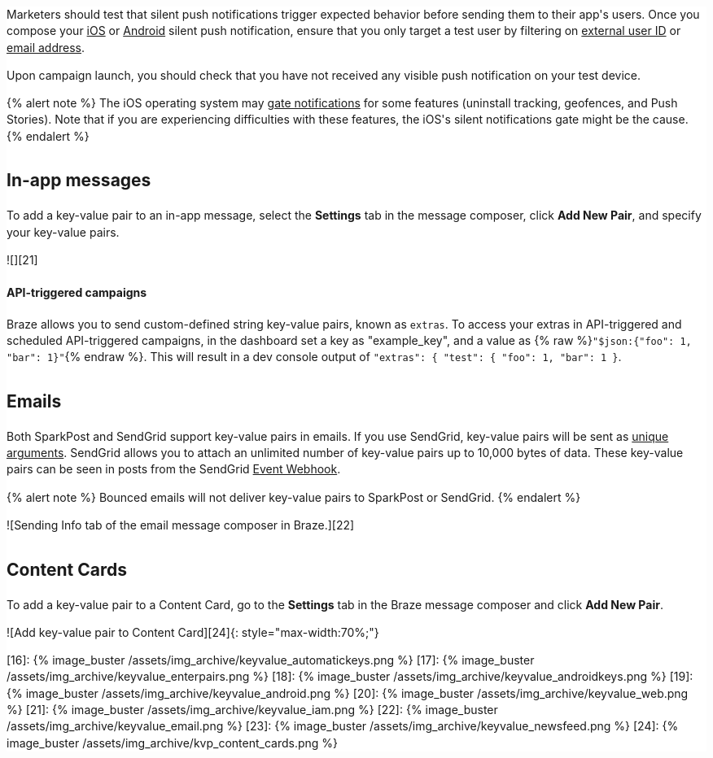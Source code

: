 Marketers should test that silent push notifications trigger expected behavior before sending them to their app's users. Once you compose your [iOS][2] or [Android][13] silent push notification, ensure that you only target a test user by filtering on [external user ID][14] or [email address][15].

Upon campaign launch, you should check that you have not received any visible push notification on your test device.

{% alert note %}
The iOS operating system may [gate notifications]({{site.baseurl}}/developer_guide/platform_integration_guides/ios/push_notifications/silent_push_notifications/#ios-silent-notifications-limitations) for some features (uninstall tracking, geofences, and Push Stories). Note that if you are experiencing difficulties with these features, the iOS's silent notifications gate might be the cause.
{% endalert %}

## In-app messages

To add a key-value pair to an in-app message, select the **Settings** tab in the message composer, click **Add New Pair**, and specify your key-value pairs.

![][21]

#### API-triggered campaigns

Braze allows you to send custom-defined string key-value pairs, known as `extras`. To access your extras in API-triggered and scheduled API-triggered campaigns, in the dashboard set a key as "example_key", and a value as {% raw %}`"$json:{"foo": 1, "bar": 1}"`{% endraw %}. This will result in a dev console output of `"extras": { "test": { "foo": 1, "bar": 1 }`.

## Emails

Both SparkPost and SendGrid support key-value pairs in emails. If you use SendGrid, key-value pairs will be sent as [unique arguments][11]. SendGrid allows you to attach an unlimited number of key-value pairs up to 10,000 bytes of data. These key-value pairs can be seen in posts from the SendGrid [Event Webhook][12].

{% alert note %}
Bounced emails will not deliver key-value pairs to SparkPost or SendGrid.
{% endalert %}

![Sending Info tab of the email message composer in Braze.][22]

## Content Cards

To add a key-value pair to a Content Card, go to the **Settings** tab in the Braze message composer and click **Add New Pair**.

![Add key-value pair to Content Card][24]{: style="max-width:70%;"}


[1]: {{site.baseurl}}/developer_guide/platform_integration_guides/ios/push_notifications/customization/advanced_settings/#extracting-data-from-push-key-value-pairs
[2]: {{site.baseurl}}/developer_guide/platform_integration_guides/ios/push_notifications/silent_push_notifications/
[4]: {{site.baseurl}}/user_guide/data_and_analytics/tracking/uninstall_tracking/
[7]: {{site.baseurl}}/developer_guide/platform_integration_guides/android/push_notifications/advanced_settings/
[8]: {{site.baseurl}}/developer_guide/platform_integration_guides/android/push_notifications/advanced_settings/#notification-priority
[9]: {{site.baseurl}}/developer_guide/platform_integration_guides/android/push_notifications/advanced_settings/#delivery-options
[10]: {{site.baseurl}}/developer_guide/platform_integration_guides/android/push_notifications/android/advanced_settings/#sounds
[11]: https://docs.sendgrid.com/for-developers/sending-email/unique-arguments
[12]: https://sendgrid.com/docs/for-developers/tracking-events/event/
[13]: {{site.baseurl}}/developer_guide/platform_integration_guides/android/push_notifications/android/silent_push_notifications/
[14]: {{site.baseurl}}/developer_guide/rest_api/messaging/#external-user-id
[15]: {{site.baseurl}}/user_guide/engagement_tools/segments/creating_a_segment/
[16]: {% image_buster /assets/img_archive/keyvalue_automatickeys.png %}
[17]: {% image_buster /assets/img_archive/keyvalue_enterpairs.png %}
[18]: {% image_buster /assets/img_archive/keyvalue_androidkeys.png %}
[19]: {% image_buster /assets/img_archive/keyvalue_android.png %}
[20]: {% image_buster /assets/img_archive/keyvalue_web.png %}
[21]: {% image_buster /assets/img_archive/keyvalue_iam.png %}
[22]: {% image_buster /assets/img_archive/keyvalue_email.png %}
[23]: {% image_buster /assets/img_archive/keyvalue_newsfeed.png %}
[24]: {% image_buster /assets/img_archive/kvp_content_cards.png %}
